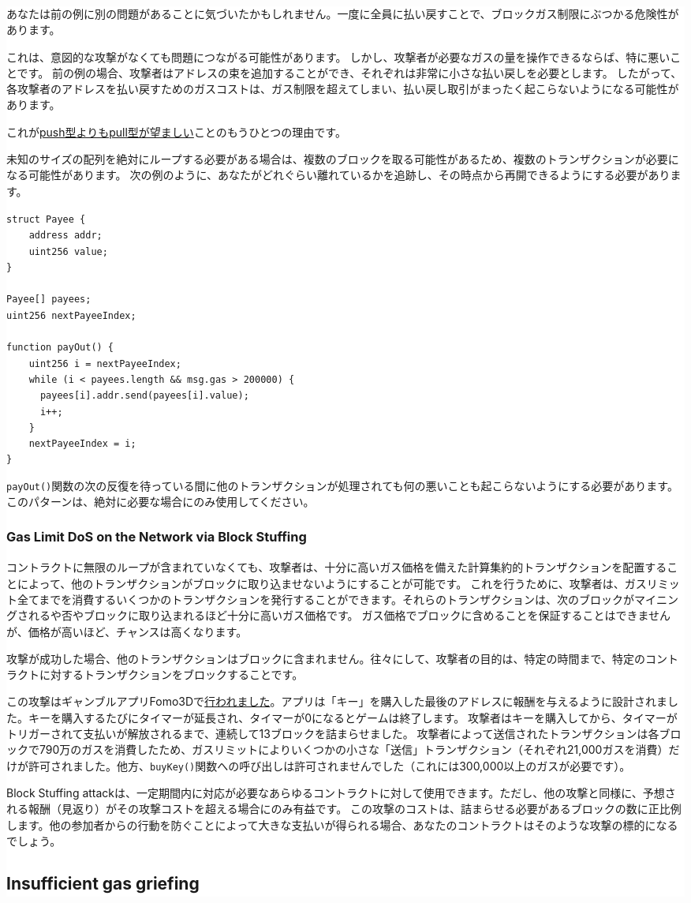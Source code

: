 あなたは前の例に別の問題があることに気づいたかもしれません。一度に全員に払い戻すことで、ブロックガス制限にぶつかる危険性があります。

これは、意図的な攻撃がなくても問題につながる可能性があります。
しかし、攻撃者が必要なガスの量を操作できるならば、特に悪いことです。
前の例の場合、攻撃者はアドレスの束を追加することができ、それぞれは非常に小さな払い戻しを必要とします。
したがって、各攻撃者のアドレスを払い戻すためのガスコストは、ガス制限を超えてしまい、払い戻し取引がまったく起こらないようになる可能性があります。

これが[push型よりもpull型が望ましい](./recommendations#push-pull)ことのもうひとつの理由です。

未知のサイズの配列を絶対にループする必要がある場合は、複数のブロックを取る可能性があるため、複数のトランザクションが必要になる可能性があります。
次の例のように、あなたがどれぐらい離れているかを追跡し、その時点から再開できるようにする必要があります。

```sol
struct Payee {
    address addr;
    uint256 value;
}

Payee[] payees;
uint256 nextPayeeIndex;

function payOut() {
    uint256 i = nextPayeeIndex;
    while (i < payees.length && msg.gas > 200000) {
      payees[i].addr.send(payees[i].value);
      i++;
    }
    nextPayeeIndex = i;
}
```

`payOut()`関数の次の反復を待っている間に他のトランザクションが処理されても何の悪いことも起こらないようにする必要があります。
このパターンは、絶対に必要な場合にのみ使用してください。


### Gas Limit DoS on the Network via Block Stuffing

コントラクトに無限のループが含まれていなくても、攻撃者は、十分に高いガス価格を備えた計算集約的トランザクションを配置することによって、他のトランザクションがブロックに取り込ませないようにすることが可能です。
これを行うために、攻撃者は、ガスリミット全てまでを消費するいくつかのトランザクションを発行することができます。それらのトランザクションは、次のブロックがマイニングされるや否やブロックに取り込まれるほど十分に高いガス価格です。
ガス価格でブロックに含めることを保証することはできませんが、価格が高いほど、チャンスは高くなります。

攻撃が成功した場合、他のトランザクションはブロックに含まれません。往々にして、攻撃者の目的は、特定の時間まで、特定のコントラクトに対するトランザクションをブロックすることです。

この攻撃はギャンブルアプリFomo3Dで[行われました](https://osolmaz.com/2018/10/18/anatomy-block-stuffing)。アプリは「キー」を購入した最後のアドレスに報酬を与えるように設計されました。キーを購入するたびにタイマーが延長され、タイマーが0になるとゲームは終了します。
攻撃者はキーを購入してから、タイマーがトリガーされて支払いが解放されるまで、連続して13ブロックを詰まらせました。
攻撃者によって送信されたトランザクションは各ブロックで790万のガスを消費したため、ガスリミットによりいくつかの小さな「送信」トランザクション（それぞれ21,000ガスを消費）だけが許可されました。他方、`buyKey()`関数への呼び出しは許可されませんでした（これには300,000以上のガスが必要です）。

Block Stuffing attackは、一定期間内に対応が必要なあらゆるコントラクトに対して使用できます。ただし、他の攻撃と同様に、予想される報酬（見返り）がその攻撃コストを超える場合にのみ有益です。
この攻撃のコストは、詰まらせる必要があるブロックの数に正比例します。他の参加者からの行動を防ぐことによって大きな支払いが得られる場合、あなたのコントラクトはそのような攻撃の標的になるでしょう。

## Insufficient gas griefing
